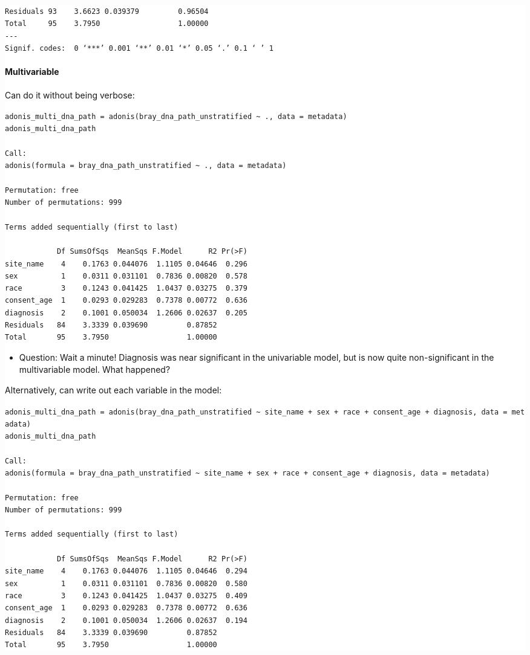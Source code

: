 ```
Residuals 93    3.6623 0.039379         0.96504         
Total     95    3.7950                  1.00000         
---
Signif. codes:  0 ‘***’ 0.001 ‘**’ 0.01 ‘*’ 0.05 ‘.’ 0.1 ‘ ’ 1
```


#### Multivariable

Can do it without being verbose:
```
adonis_multi_dna_path = adonis(bray_dna_path_unstratified ~ ., data = metadata)
adonis_multi_dna_path

Call:
adonis(formula = bray_dna_path_unstratified ~ ., data = metadata) 

Permutation: free
Number of permutations: 999

Terms added sequentially (first to last)

            Df SumsOfSqs  MeanSqs F.Model      R2 Pr(>F)
site_name    4    0.1763 0.044076  1.1105 0.04646  0.296
sex          1    0.0311 0.031101  0.7836 0.00820  0.578
race         3    0.1243 0.041425  1.0437 0.03275  0.379
consent_age  1    0.0293 0.029283  0.7378 0.00772  0.636
diagnosis    2    0.1001 0.050034  1.2606 0.02637  0.205
Residuals   84    3.3339 0.039690         0.87852       
Total       95    3.7950                  1.00000       
```


* Question: Wait a minute! Diagnosis was near significant in the univariable model, but is now quite non-significant in the multivariable model. What happened?


Alternatively, can write out each variable in the model:
```
adonis_multi_dna_path = adonis(bray_dna_path_unstratified ~ site_name + sex + race + consent_age + diagnosis, data = metadata)
adonis_multi_dna_path

Call:
adonis(formula = bray_dna_path_unstratified ~ site_name + sex + race + consent_age + diagnosis, data = metadata) 

Permutation: free
Number of permutations: 999

Terms added sequentially (first to last)

            Df SumsOfSqs  MeanSqs F.Model      R2 Pr(>F)
site_name    4    0.1763 0.044076  1.1105 0.04646  0.294
sex          1    0.0311 0.031101  0.7836 0.00820  0.580
race         3    0.1243 0.041425  1.0437 0.03275  0.409
consent_age  1    0.0293 0.029283  0.7378 0.00772  0.636
diagnosis    2    0.1001 0.050034  1.2606 0.02637  0.194
Residuals   84    3.3339 0.039690         0.87852       
Total       95    3.7950                  1.00000       
```
